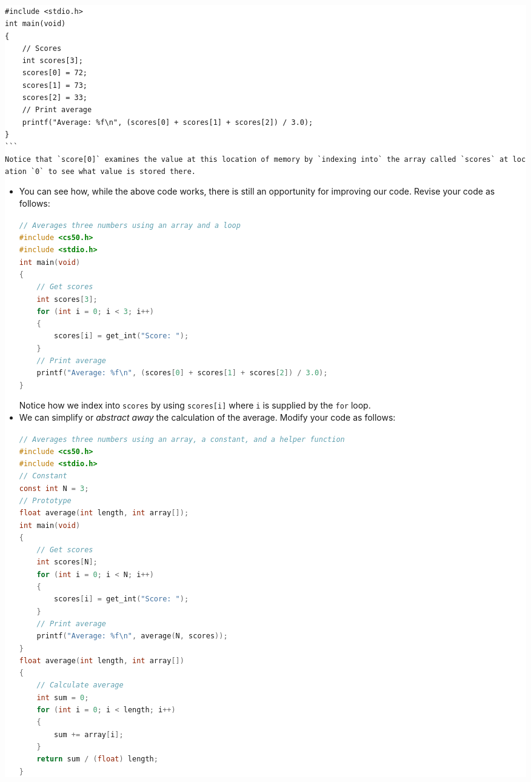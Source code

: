 	#include <stdio.h>
	int main(void)
	{
	    // Scores
	    int scores[3];
	    scores[0] = 72;
	    scores[1] = 73;
	    scores[2] = 33;
	    // Print average
	    printf("Average: %f\n", (scores[0] + scores[1] + scores[2]) / 3.0);
	}
	```
	Notice that `score[0]` examines the value at this location of memory by `indexing into` the array called `scores` at location `0` to see what value is stored there.
- You can see how, while the above code works, there is still an opportunity for improving our code. Revise your code as follows:
	```c
	// Averages three numbers using an array and a loop
	#include <cs50.h>
	#include <stdio.h>
	int main(void)
	{
	    // Get scores
	    int scores[3];
	    for (int i = 0; i < 3; i++)
	    {
	        scores[i] = get_int("Score: ");
	    }
	    // Print average
	    printf("Average: %f\n", (scores[0] + scores[1] + scores[2]) / 3.0);
	}
	```
	Notice how we index into `scores` by using `scores[i]` where `i` is supplied by the `for` loop.
- We can simplify or *abstract away* the calculation of the average. Modify your code as follows:
	```c
	// Averages three numbers using an array, a constant, and a helper function
	#include <cs50.h>
	#include <stdio.h>
	// Constant
	const int N = 3;
	// Prototype
	float average(int length, int array[]);
	int main(void)
	{
	    // Get scores
	    int scores[N];
	    for (int i = 0; i < N; i++)
	    {
	        scores[i] = get_int("Score: ");
	    }
	    // Print average
	    printf("Average: %f\n", average(N, scores));
	}
	float average(int length, int array[])
	{
	    // Calculate average
	    int sum = 0;
	    for (int i = 0; i < length; i++)
	    {
	        sum += array[i];
	    }
	    return sum / (float) length;
	}
	```